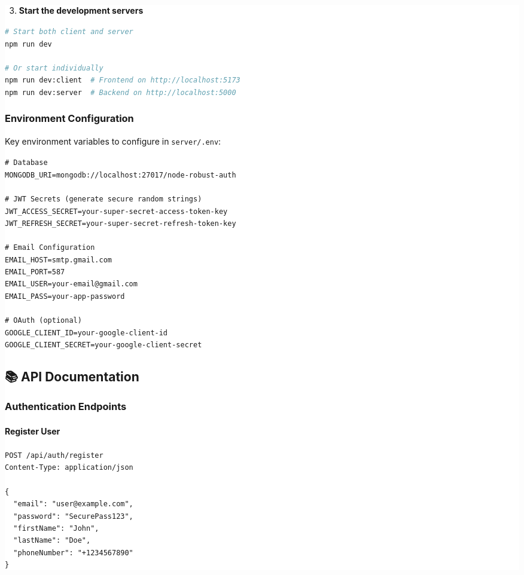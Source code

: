 3. **Start the development servers**

```bash
# Start both client and server
npm run dev

# Or start individually
npm run dev:client  # Frontend on http://localhost:5173
npm run dev:server  # Backend on http://localhost:5000
```

### Environment Configuration

Key environment variables to configure in `server/.env`:

```env
# Database
MONGODB_URI=mongodb://localhost:27017/node-robust-auth

# JWT Secrets (generate secure random strings)
JWT_ACCESS_SECRET=your-super-secret-access-token-key
JWT_REFRESH_SECRET=your-super-secret-refresh-token-key

# Email Configuration
EMAIL_HOST=smtp.gmail.com
EMAIL_PORT=587
EMAIL_USER=your-email@gmail.com
EMAIL_PASS=your-app-password

# OAuth (optional)
GOOGLE_CLIENT_ID=your-google-client-id
GOOGLE_CLIENT_SECRET=your-google-client-secret
```

## 📚 API Documentation

### Authentication Endpoints

#### Register User

```http
POST /api/auth/register
Content-Type: application/json

{
  "email": "user@example.com",
  "password": "SecurePass123",
  "firstName": "John",
  "lastName": "Doe",
  "phoneNumber": "+1234567890"
}
```
